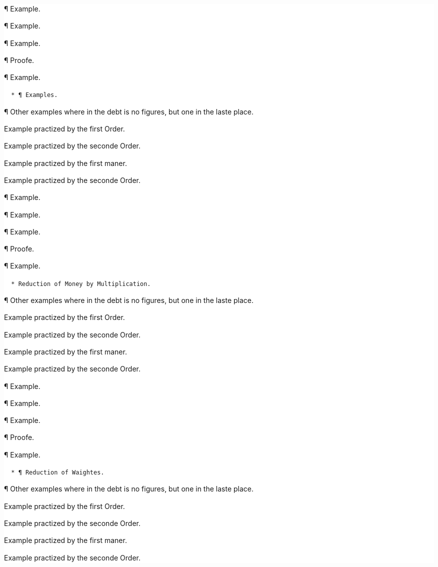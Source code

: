 ¶ Example.

¶ Example.

¶ Example.

¶ Proofe.

¶ Example.

      * ¶ Examples.

¶ Other examples where in the debt is no figures, but one in the laste place.

Example practized by the first Order.

Example practized by the seconde Order.

Example practized by the first maner.

Example practized by the seconde Order.

¶ Example.

¶ Example.

¶ Example.

¶ Proofe.

¶ Example.

      * Reduction of Money by Multiplication.

¶ Other examples where in the debt is no figures, but one in the laste place.

Example practized by the first Order.

Example practized by the seconde Order.

Example practized by the first maner.

Example practized by the seconde Order.

¶ Example.

¶ Example.

¶ Example.

¶ Proofe.

¶ Example.

      * ¶ Reduction of Waightes.

¶ Other examples where in the debt is no figures, but one in the laste place.

Example practized by the first Order.

Example practized by the seconde Order.

Example practized by the first maner.

Example practized by the seconde Order.
